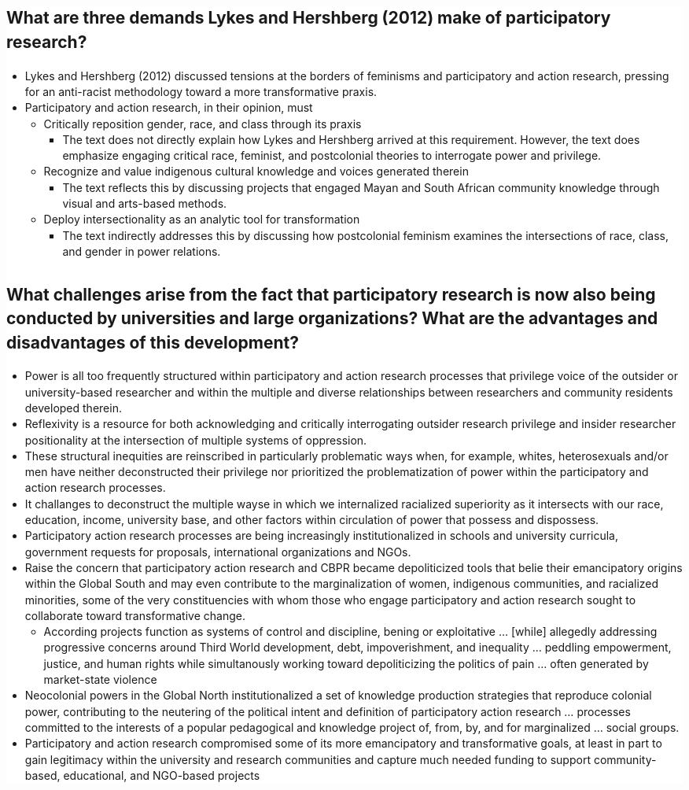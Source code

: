 ## What are three demands Lykes and Hershberg (2012) make of participatory research?

- Lykes and Hershberg (2012) discussed tensions at the borders of feminisms and participatory and action research, pressing for an anti-racist methodology toward a more transformative praxis. 
- Participatory and action research, in their opinion, must
    - Critically reposition gender, race, and class through its praxis
		- The text does not directly explain how Lykes and Hershberg arrived at this requirement. However, the text does emphasize engaging critical race, feminist, and postcolonial theories to interrogate power and privilege.
    - Recognize and value indigenous cultural knowledge and voices generated therein
		- The text reflects this by discussing projects that engaged Mayan and South African community knowledge through visual and arts-based methods.
    - Deploy intersectionality as an analytic tool for transformation
        - The text indirectly addresses this by discussing how postcolonial feminism examines the intersections of race, class, and gender in power relations.

## What challenges arise from the fact that participatory research is now also being conducted by universities and large organizations? What are the advantages and disadvantages of this development?

- Power is all too frequently structured within participatory and action research processes that privilege voice of the outsider or university-based researcher and within the multiple and diverse relationships between researchers and community residents developed therein. 
- Reflexivity is a resource for both acknowledging and critically interrogating outsider research privilege and insider researcher positionality at the intersection of multiple systems of oppression. 
- These structural inequities are reinscribed in particularly problematic ways when, for example, whites, heterosexuals and/or men have neither deconstructed their privilege nor prioritized the problematization of power within the participatory and action research processes. 
- It challanges to deconstruct the multiple wayse in which we internalized racialized superiority as it intersects with our race, education, income, university base, and other factors within circulation of power that possess and dispossess. 
- Participatory action research processes are being increasingly institutionalized in schools and university curricula, government requests for proposals, international organizations and NGOs. 
- Raise the concern that participatory action research and CBPR became depoliticized tools that belie their emancipatory origins within the Global South and may even contribute to the marginalization of women, indigenous communities, and racialized minorities, some of the very constituencies with whom those who engage participatory and action research sought to collaborate toward transformative change. 
    - According projects function as systems of control and discipline, bening or exploitative … [while] allegedly addressing progressive concerns around Third World development, debt, impoverishment, and inequality … peddling empowerment, justice, and human rights while simultanously working toward depoliticizing the politics of pain … often generated by market-state violence
- Neocolonial powers in the Global North institutionalized a set of knowledge production strategies that reproduce colonial power, contributing to the neutering of the political intent and definition of participatory action research … processes committed to the interests of a popular pedagogical and knowledge project of, from, by, and for marginalized … social groups. 
- Participatory and action research compromised some of its more emancipatory and transformative goals, at least in part to gain legitimacy within the university and research communities and capture much needed funding to support community-based, educational, and NGO-based projects
